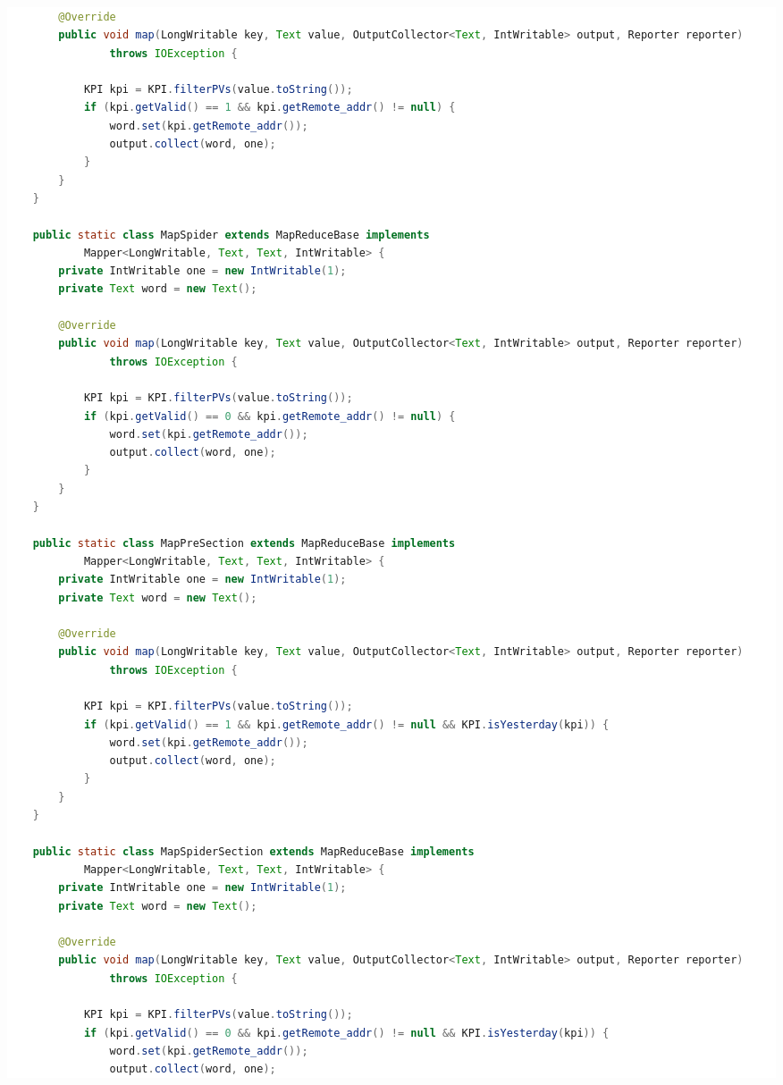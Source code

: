```java
        @Override
        public void map(LongWritable key, Text value, OutputCollector<Text, IntWritable> output, Reporter reporter)
                throws IOException {

            KPI kpi = KPI.filterPVs(value.toString());
            if (kpi.getValid() == 1 && kpi.getRemote_addr() != null) {
                word.set(kpi.getRemote_addr());
                output.collect(word, one);
            }
        }
    }

    public static class MapSpider extends MapReduceBase implements
            Mapper<LongWritable, Text, Text, IntWritable> {
        private IntWritable one = new IntWritable(1);
        private Text word = new Text();

        @Override
        public void map(LongWritable key, Text value, OutputCollector<Text, IntWritable> output, Reporter reporter)
                throws IOException {

            KPI kpi = KPI.filterPVs(value.toString());
            if (kpi.getValid() == 0 && kpi.getRemote_addr() != null) {
                word.set(kpi.getRemote_addr());
                output.collect(word, one);
            }
        }
    }

    public static class MapPreSection extends MapReduceBase implements
            Mapper<LongWritable, Text, Text, IntWritable> {
        private IntWritable one = new IntWritable(1);
        private Text word = new Text();

        @Override
        public void map(LongWritable key, Text value, OutputCollector<Text, IntWritable> output, Reporter reporter)
                throws IOException {

            KPI kpi = KPI.filterPVs(value.toString());
            if (kpi.getValid() == 1 && kpi.getRemote_addr() != null && KPI.isYesterday(kpi)) {
                word.set(kpi.getRemote_addr());
                output.collect(word, one);
            }
        }
    }

    public static class MapSpiderSection extends MapReduceBase implements
            Mapper<LongWritable, Text, Text, IntWritable> {
        private IntWritable one = new IntWritable(1);
        private Text word = new Text();

        @Override
        public void map(LongWritable key, Text value, OutputCollector<Text, IntWritable> output, Reporter reporter)
                throws IOException {

            KPI kpi = KPI.filterPVs(value.toString());
            if (kpi.getValid() == 0 && kpi.getRemote_addr() != null && KPI.isYesterday(kpi)) {
                word.set(kpi.getRemote_addr());
                output.collect(word, one);
```